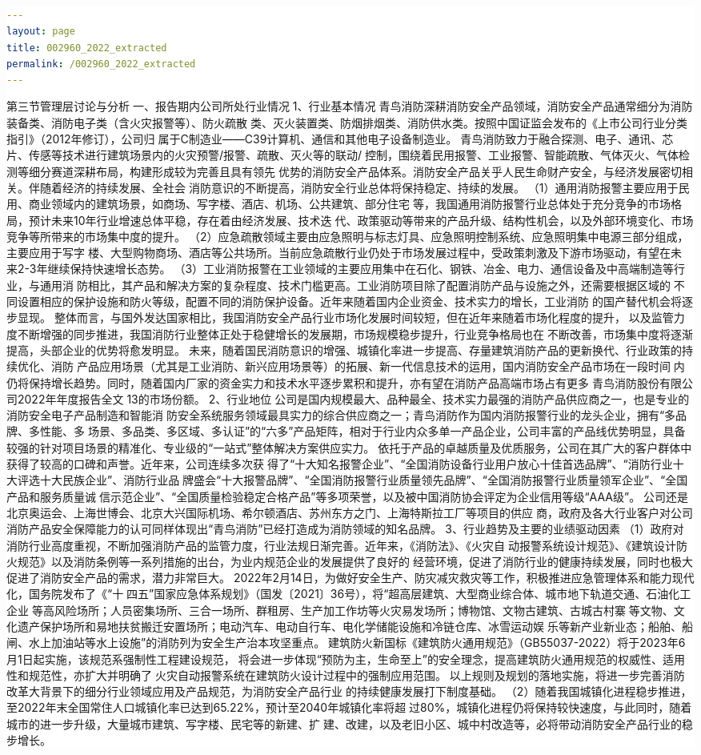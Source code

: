 ```yaml
---
layout: page
title: 002960_2022_extracted
permalink: /002960_2022_extracted
---
```


第三节管理层讨论与分析
一、报告期内公司所处行业情况
1、行业基本情况
青鸟消防深耕消防安全产品领域，消防安全产品通常细分为消防装备类、消防电子类（含火灾报警等）、防火疏散
类、灭火装置类、防烟排烟类、消防供水类。按照中国证监会发布的《上市公司行业分类指引》（2012年修订），公司归
属于C制造业——C39计算机、通信和其他电子设备制造业。
青鸟消防致力于融合探测、电子、通讯、芯片、传感等技术进行建筑场景内的火灾预警/报警、疏散、灭火等的联动/
控制，围绕着民用报警、工业报警、智能疏散、气体灭火、气体检测等细分赛道深耕布局，构建形成较为完善且具有领先
优势的消防安全产品体系。消防安全产品关乎人民生命财产安全，与经济发展密切相关。伴随着经济的持续发展、全社会
消防意识的不断提高，消防安全行业总体将保持稳定、持续的发展。
（1）通用消防报警主要应用于民用、商业领域内的建筑场景，如商场、写字楼、酒店、机场、公共建筑、部分住宅
等，我国通用消防报警行业总体处于充分竞争的市场格局，预计未来10年行业增速总体平稳，存在着由经济发展、技术迭
代、政策驱动等带来的产品升级、结构性机会，以及外部环境变化、市场竞争等所带来的市场集中度的提升。
（2）应急疏散领域主要由应急照明与标志灯具、应急照明控制系统、应急照明集中电源三部分组成，主要应用于写字
楼、大型购物商场、酒店等公共场所。当前应急疏散行业仍处于市场发展过程中，受政策刺激及下游市场驱动，有望在未
来2-3年继续保持快速增长态势。
（3）工业消防报警在工业领域的主要应用集中在石化、钢铁、冶金、电力、通信设备及中高端制造等行业，与通用消
防相比，其产品和解决方案的复杂程度、技术门槛更高。工业消防项目除了配置消防产品与设施之外，还需要根据区域的
不同设置相应的保护设施和防火等级，配置不同的消防保护设备。近年来随着国内企业资金、技术实力的增长，工业消防
的国产替代机会将逐步显现。
整体而言，与国外发达国家相比，我国消防安全产品行业市场化发展时间较短，但在近年来随着市场化程度的提升，
以及监管力度不断增强的同步推进，我国消防行业整体正处于稳健增长的发展期，市场规模稳步提升，行业竞争格局也在
不断改善，市场集中度将逐渐提高，头部企业的优势将愈发明显。
未来，随着国民消防意识的增强、城镇化率进一步提高、存量建筑消防产品的更新换代、行业政策的持续优化、消防
产品应用场景（尤其是工业消防、新兴应用场景等）的拓展、新一代信息技术的运用，国内消防安全产品市场在一段时间
内仍将保持增长趋势。同时，随着国内厂家的资金实力和技术水平逐步累积和提升，亦有望在消防产品高端市场占有更多
青鸟消防股份有限公司2022年年度报告全文
13的市场份额。
2、行业地位
公司是国内规模最大、品种最全、技术实力最强的消防产品供应商之一，也是专业的消防安全电子产品制造和智能消
防安全系统服务领域最具实力的综合供应商之一；青鸟消防作为国内消防报警行业的龙头企业，拥有“多品牌、多性能、多
场景、多品类、多区域、多认证”的“六多”产品矩阵，相对于行业内众多单一产品企业，公司丰富的产品线优势明显，具备
较强的针对项目场景的精准化、专业级的“一站式”整体解决方案供应实力。
依托于产品的卓越质量及优质服务，公司在其广大的客户群体中获得了较高的口碑和声誉。近年来，公司连续多次获
得了“十大知名报警企业”、“全国消防设备行业用户放心十佳首选品牌”、“消防行业十大评选十大民族企业”、消防行业品
牌盛会“十大报警品牌”、“全国消防报警行业质量领先品牌”、“全国消防报警行业质量领军企业”、“全国产品和服务质量诚
信示范企业”、“全国质量检验稳定合格产品”等多项荣誉，以及被中国消防协会评定为企业信用等级“AAA级”。
公司还是北京奥运会、上海世博会、北京大兴国际机场、希尔顿酒店、苏州东方之门、上海特斯拉工厂等项目的供应
商，政府及各大行业客户对公司消防产品安全保障能力的认可同样体现出“青鸟消防”已经打造成为消防领域的知名品牌。
3、行业趋势及主要的业绩驱动因素
（1）政府对消防行业高度重视，不断加强消防产品的监管力度，行业法规日渐完善。近年来，《消防法》、《火灾自
动报警系统设计规范》、《建筑设计防火规范》以及消防条例等一系列措施的出台，为业内规范企业的发展提供了良好的
经营环境，促进了消防行业的健康持续发展，同时也极大促进了消防安全产品的需求，潜力非常巨大。
2022年2月14日，为做好安全生产、防灾减灾救灾等工作，积极推进应急管理体系和能力现代化，国务院发布了《“十
四五”国家应急体系规划》（国发〔2021〕36号），将“超高层建筑、大型商业综合体、城市地下轨道交通、石油化工企业
等高风险场所；人员密集场所、三合一场所、群租房、生产加工作坊等火灾易发场所；博物馆、文物古建筑、古城古村寨
等文物、文化遗产保护场所和易地扶贫搬迁安置场所；电动汽车、电动自行车、电化学储能设施和冷链仓库、冰雪运动娱
乐等新产业新业态；船舶、船闸、水上加油站等水上设施”的消防列为安全生产治本攻坚重点。
建筑防火新国标《建筑防火通用规范》（GB55037-2022）将于2023年6月1日起实施，该规范系强制性工程建设规范，
将会进一步体现“预防为主，生命至上”的安全理念，提高建筑防火通用规范的权威性、适用性和规范性，亦扩大并明确了
火灾自动报警系统在建筑防火设计过程中的强制应用范围。
以上规则及规划的落地实施，将进一步完善消防改革大背景下的细分行业领域应用及产品规范，为消防安全产品行业
的持续健康发展打下制度基础。
（2）随着我国城镇化进程稳步推进，至2022年末全国常住人口城镇化率已达到65.22%，预计至2040年城镇化率将超
过80%，城镇化进程仍将保持较快速度，与此同时，随着城市的进一步升级，大量城市建筑、写字楼、民宅等的新建、扩
建、改建，以及老旧小区、城中村改造等，必将带动消防安全产品行业的稳步增长。